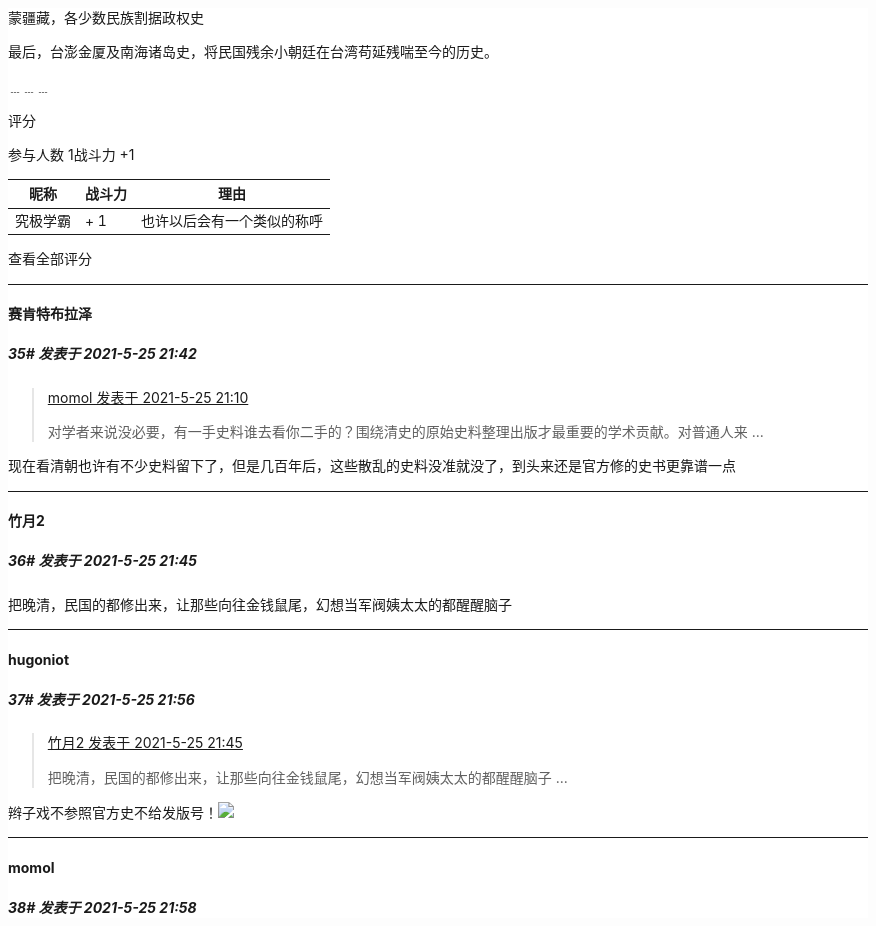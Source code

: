 蒙疆藏，各少数民族割据政权史

最后，台澎金厦及南海诸岛史，将民国残余小朝廷在台湾苟延残喘至今的历史。


﹍﹍﹍

评分


 参与人数 1战斗力 +1

|昵称|战斗力|理由|
|----|---|---|
| 究极学霸| + 1|也许以后会有一个类似的称呼|


查看全部评分


*****

####  赛肯特布拉泽  
##### 35#       发表于 2021-5-25 21:42


<blockquote><a href="httphttps://bbs.saraba1st.com/2b/forum.php?mod=redirect&amp;goto=findpost&amp;pid=51368905&amp;ptid=2006051" target="_blank">momol 发表于 2021-5-25 21:10</a>

对学者来说没必要，有一手史料谁去看你二手的？围绕清史的原始史料整理出版才最重要的学术贡献。对普通人来 ...</blockquote>
现在看清朝也许有不少史料留下了，但是几百年后，这些散乱的史料没准就没了，到头来还是官方修的史书更靠谱一点


*****

####  竹月2  
##### 36#       发表于 2021-5-25 21:45


把晚清，民国的都修出来，让那些向往金钱鼠尾，幻想当军阀姨太太的都醒醒脑子


*****

####  hugoniot  
##### 37#       发表于 2021-5-25 21:56


<blockquote><a href="httphttps://bbs.saraba1st.com/2b/forum.php?mod=redirect&amp;goto=findpost&amp;pid=51369285&amp;ptid=2006051" target="_blank">竹月2 发表于 2021-5-25 21:45</a>

把晚清，民国的都修出来，让那些向往金钱鼠尾，幻想当军阀姨太太的都醒醒脑子 ...</blockquote>
辫子戏不参照官方史不给发版号！<img src="https://static.saraba1st.com/image/smiley/face2017/050.png" referrerpolicy="no-referrer">


*****

####  momol  
##### 38#       发表于 2021-5-25 21:58
